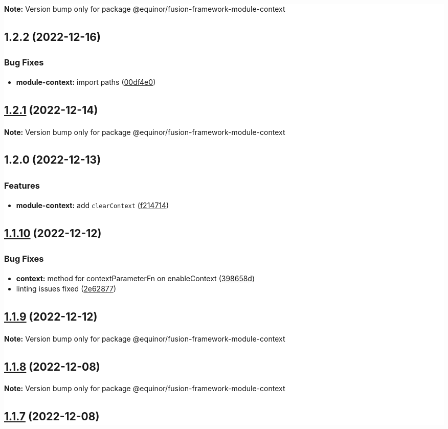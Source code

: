 **Note:** Version bump only for package @equinor/fusion-framework-module-context

## 1.2.2 (2022-12-16)

### Bug Fixes

- **module-context:** import paths ([00df4e0](https://github.com/equinor/fusion-framework/commit/00df4e04b59b8b5e7ac124cdfc726ff3e7b0f5d2))

## [1.2.1](https://github.com/equinor/fusion-framework/compare/@equinor/fusion-framework-module-context@1.2.0...@equinor/fusion-framework-module-context@1.2.1) (2022-12-14)

**Note:** Version bump only for package @equinor/fusion-framework-module-context

## 1.2.0 (2022-12-13)

### Features

- **module-context:** add `clearContext` ([f214714](https://github.com/equinor/fusion-framework/commit/f21471479f92fb6f12f88211429d846272d6cffb))

## [1.1.10](https://github.com/equinor/fusion-framework/compare/@equinor/fusion-framework-module-context@1.1.9...@equinor/fusion-framework-module-context@1.1.10) (2022-12-12)

### Bug Fixes

- **context:** method for contextParameterFn on enableContext ([398658d](https://github.com/equinor/fusion-framework/commit/398658de26355a8ca99aea291963b8c302df3ddc))
- linting issues fixed ([2e62877](https://github.com/equinor/fusion-framework/commit/2e628770754b40425e97c7be2ec770824c42c6ff))

## [1.1.9](https://github.com/equinor/fusion-framework/compare/@equinor/fusion-framework-module-context@1.1.8...@equinor/fusion-framework-module-context@1.1.9) (2022-12-12)

**Note:** Version bump only for package @equinor/fusion-framework-module-context

## [1.1.8](https://github.com/equinor/fusion-framework/compare/@equinor/fusion-framework-module-context@1.1.7...@equinor/fusion-framework-module-context@1.1.8) (2022-12-08)

**Note:** Version bump only for package @equinor/fusion-framework-module-context

## [1.1.7](https://github.com/equinor/fusion-framework/compare/@equinor/fusion-framework-module-context@1.1.6...@equinor/fusion-framework-module-context@1.1.7) (2022-12-08)
